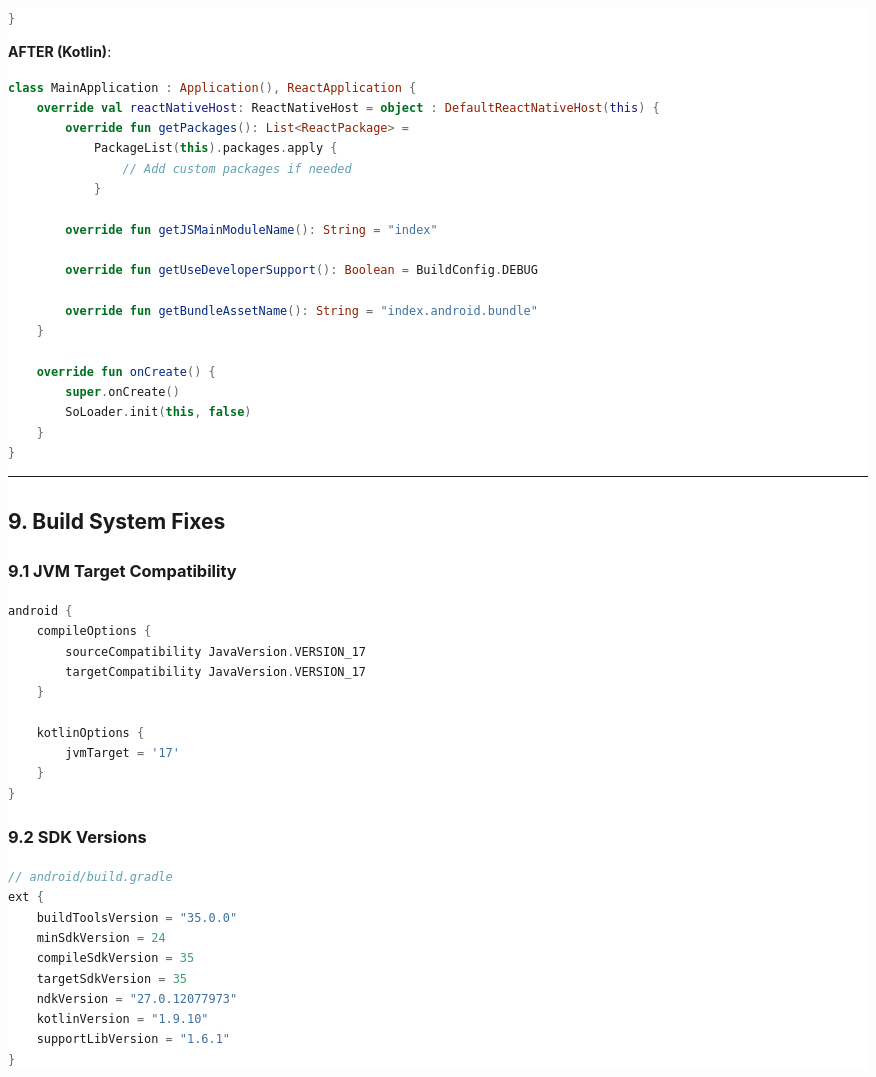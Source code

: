 ```java
}
```

**AFTER (Kotlin)**:
```kotlin
class MainApplication : Application(), ReactApplication {
    override val reactNativeHost: ReactNativeHost = object : DefaultReactNativeHost(this) {
        override fun getPackages(): List<ReactPackage> = 
            PackageList(this).packages.apply {
                // Add custom packages if needed
            }
        
        override fun getJSMainModuleName(): String = "index"
        
        override fun getUseDeveloperSupport(): Boolean = BuildConfig.DEBUG
        
        override fun getBundleAssetName(): String = "index.android.bundle"
    }
    
    override fun onCreate() {
        super.onCreate()
        SoLoader.init(this, false)
    }
}
```

---

## 9. Build System Fixes

### 9.1 JVM Target Compatibility
```gradle
android {
    compileOptions {
        sourceCompatibility JavaVersion.VERSION_17
        targetCompatibility JavaVersion.VERSION_17
    }
    
    kotlinOptions {
        jvmTarget = '17'
    }
}
```

### 9.2 SDK Versions
```gradle
// android/build.gradle
ext {
    buildToolsVersion = "35.0.0"
    minSdkVersion = 24
    compileSdkVersion = 35
    targetSdkVersion = 35
    ndkVersion = "27.0.12077973"
    kotlinVersion = "1.9.10"
    supportLibVersion = "1.6.1"
}
```
